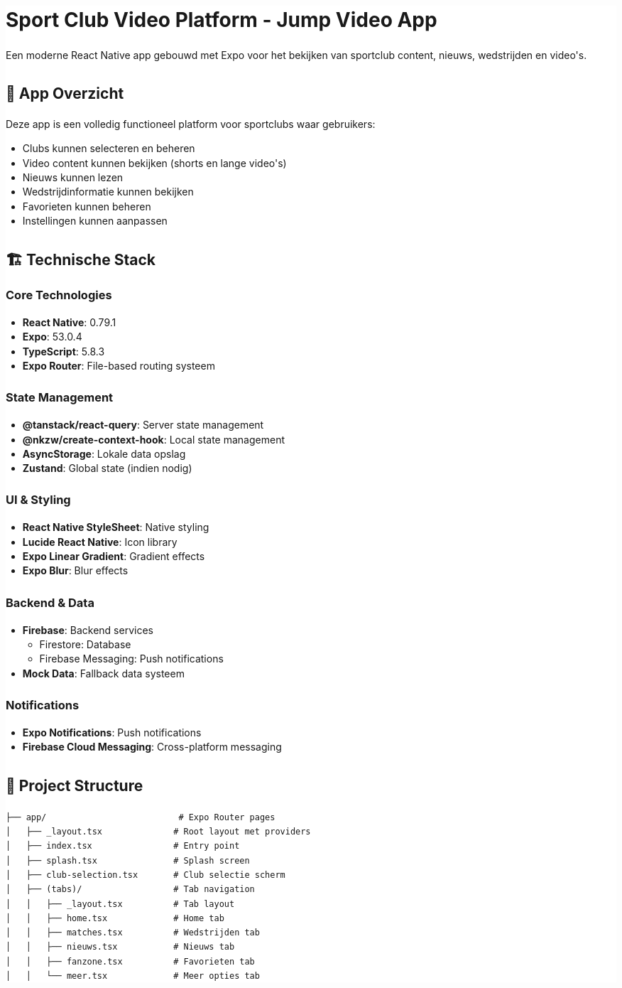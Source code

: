 # Sport Club Video Platform - Jump Video App

Een moderne React Native app gebouwd met Expo voor het bekijken van sportclub content, nieuws, wedstrijden en video's.

## 📱 App Overzicht

Deze app is een volledig functioneel platform voor sportclubs waar gebruikers:
- Clubs kunnen selecteren en beheren
- Video content kunnen bekijken (shorts en lange video's)
- Nieuws kunnen lezen
- Wedstrijdinformatie kunnen bekijken
- Favorieten kunnen beheren
- Instellingen kunnen aanpassen

## 🏗️ Technische Stack

### Core Technologies
- **React Native**: 0.79.1
- **Expo**: 53.0.4
- **TypeScript**: 5.8.3
- **Expo Router**: File-based routing systeem

### State Management
- **@tanstack/react-query**: Server state management
- **@nkzw/create-context-hook**: Local state management
- **AsyncStorage**: Lokale data opslag
- **Zustand**: Global state (indien nodig)

### UI & Styling
- **React Native StyleSheet**: Native styling
- **Lucide React Native**: Icon library
- **Expo Linear Gradient**: Gradient effects
- **Expo Blur**: Blur effects

### Backend & Data
- **Firebase**: Backend services
  - Firestore: Database
  - Firebase Messaging: Push notifications
- **Mock Data**: Fallback data systeem

### Notifications
- **Expo Notifications**: Push notifications
- **Firebase Cloud Messaging**: Cross-platform messaging

## 📁 Project Structure

```
├── app/                          # Expo Router pages
│   ├── _layout.tsx              # Root layout met providers
│   ├── index.tsx                # Entry point
│   ├── splash.tsx               # Splash screen
│   ├── club-selection.tsx       # Club selectie scherm
│   ├── (tabs)/                  # Tab navigation
│   │   ├── _layout.tsx          # Tab layout
│   │   ├── home.tsx             # Home tab
│   │   ├── matches.tsx          # Wedstrijden tab
│   │   ├── nieuws.tsx           # Nieuws tab
│   │   ├── fanzone.tsx          # Favorieten tab
│   │   └── meer.tsx             # Meer opties tab
```
